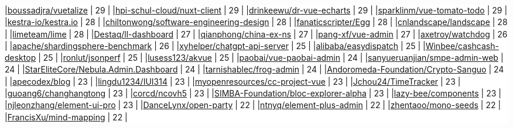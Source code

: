 |[boussadjra/vuetalize](https://github.com/boussadjra/vuetalize) | 29 |
|[hpi-schul-cloud/nuxt-client](https://github.com/hpi-schul-cloud/nuxt-client) | 29 |
|[drinkeewu/dr-vue-echarts](https://github.com/drinkeewu/dr-vue-echarts) | 29 |
|[sparklinm/vue-tomato-todo](https://github.com/sparklinm/vue-tomato-todo) | 29 |
|[kestra-io/kestra.io](https://github.com/kestra-io/kestra.io) | 28 |
|[chiltonwong/software-engineering-design](https://github.com/chiltonwong/software-engineering-design) | 28 |
|[fanaticscripter/Egg](https://github.com/fanaticscripter/Egg) | 28 |
|[cnlandscape/landscape](https://github.com/cnlandscape/landscape) | 28 |
|[limeteam/lime](https://github.com/limeteam/lime) | 28 |
|[Destaq/ll-dashboard](https://github.com/Destaq/ll-dashboard) | 27 |
|[qianphong/china-ex-ns](https://github.com/qianphong/china-ex-ns) | 27 |
|[pang-xf/vue-admin](https://github.com/pang-xf/vue-admin) | 27 |
|[axetroy/watchdog](https://github.com/axetroy/watchdog) | 26 |
|[apache/shardingsphere-benchmark](https://github.com/apache/shardingsphere-benchmark) | 26 |
|[xyhelper/chatgpt-api-server](https://github.com/xyhelper/chatgpt-api-server) | 25 |
|[alibaba/easydispatch](https://github.com/alibaba/easydispatch) | 25 |
|[Winbee/cashcash-desktop](https://github.com/Winbee/cashcash-desktop) | 25 |
|[ronlut/jsonperf](https://github.com/ronlut/jsonperf) | 25 |
|[lusess123/akvue](https://github.com/lusess123/akvue) | 25 |
|[paobai/vue-paobai-admin](https://github.com/paobai/vue-paobai-admin) | 24 |
|[sanyueruanjian/smpe-admin-web](https://github.com/sanyueruanjian/smpe-admin-web) | 24 |
|[StarEliteCore/Nebula.Admin.Dashboard](https://github.com/StarEliteCore/Nebula.Admin.Dashboard) | 24 |
|[tarnishablec/frog-admin](https://github.com/tarnishablec/frog-admin) | 24 |
|[Andoromeda-Foundation/Crypto-Sanguo](https://github.com/Andoromeda-Foundation/Crypto-Sanguo) | 24 |
|[apecodex/blog](https://github.com/apecodex/blog) | 23 |
|[lingdu1234/IUI314](https://github.com/lingdu1234/IUI314) | 23 |
|[myopenresources/cc-project-vue](https://github.com/myopenresources/cc-project-vue) | 23 |
|[Jchou24/TimeTracker](https://github.com/Jchou24/TimeTracker) | 23 |
|[guoang6/changhangtong](https://github.com/guoang6/changhangtong) | 23 |
|[corcd/ncovh5](https://github.com/corcd/ncovh5) | 23 |
|[SIMBA-Foundation/bloc-explorer-alpha](https://github.com/SIMBA-Foundation/bloc-explorer-alpha) | 23 |
|[lazy-bee/components](https://github.com/lazy-bee/components) | 23 |
|[njleonzhang/element-ui-pro](https://github.com/njleonzhang/element-ui-pro) | 23 |
|[DanceLynx/open-party](https://github.com/DanceLynx/open-party) | 22 |
|[ntnyq/element-plus-admin](https://github.com/ntnyq/element-plus-admin) | 22 |
|[zhentaoo/mono-seeds](https://github.com/zhentaoo/mono-seeds) | 22 |
|[FrancisXu/mind-mapping](https://github.com/FrancisXu/mind-mapping) | 22 |